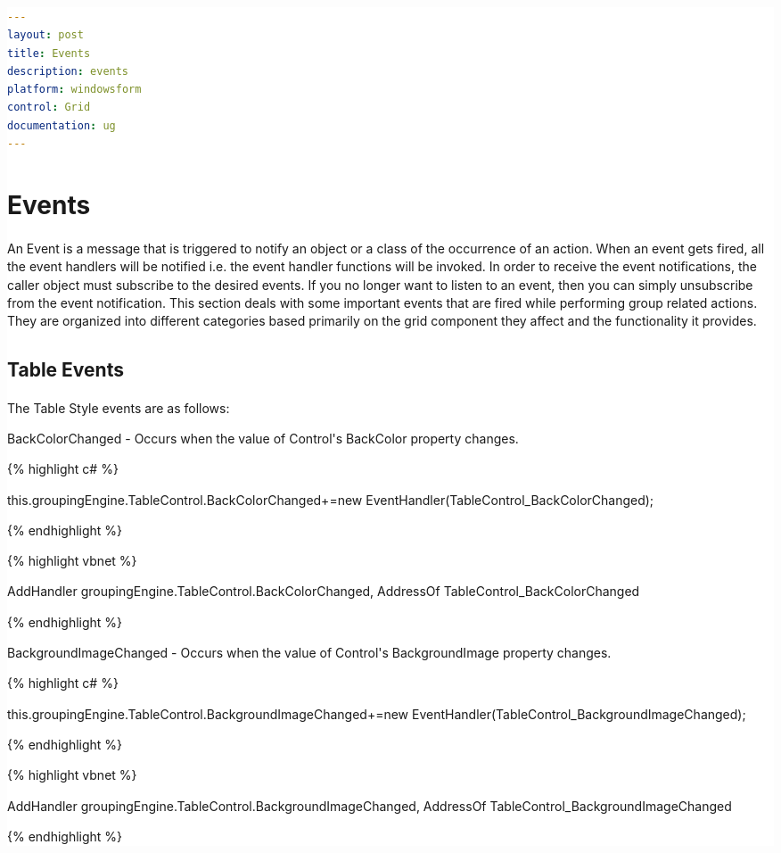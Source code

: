 ```yaml
---
layout: post
title: Events
description: events
platform: windowsform
control: Grid
documentation: ug
---
```


# Events

An Event is a message that is triggered to notify an object or a class of the occurrence of an action. When an event gets fired, all the event handlers will be notified i.e. the event handler functions will be invoked.    In order to receive the event notifications, the caller object must subscribe to the desired events. If you no longer want to listen to an event, then you can simply unsubscribe from the event notification. This section deals with some important events that are fired while performing group related actions. They are organized into different categories based primarily on the grid component they affect and the functionality it provides.

## Table Events

The Table Style events are as follows:

BackColorChanged - Occurs when the value of Control's BackColor property changes.


{% highlight c# %}

this.groupingEngine.TableControl.BackColorChanged+=new EventHandler(TableControl_BackColorChanged);

{% endhighlight %}

{% highlight vbnet %}

AddHandler groupingEngine.TableControl.BackColorChanged, AddressOf TableControl_BackColorChanged

{% endhighlight %}

BackgroundImageChanged - Occurs when the value of Control's BackgroundImage property changes.


{% highlight c# %}

this.groupingEngine.TableControl.BackgroundImageChanged+=new EventHandler(TableControl_BackgroundImageChanged);

{% endhighlight %}

{% highlight vbnet %}

AddHandler groupingEngine.TableControl.BackgroundImageChanged, AddressOf TableControl_BackgroundImageChanged

{% endhighlight %}

